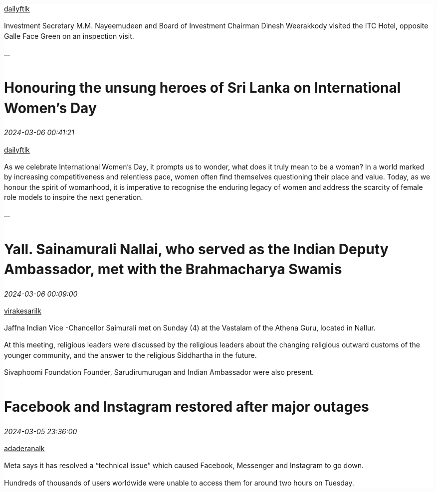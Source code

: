 [dailyftlk](https://www.ft.lk/business/BOI-visits-ITC-hotel/34-759204)

Investment Secretary M.M. Nayeemudeen and Board of Investment Chairman Dinesh Weerakkody visited the ITC Hotel, opposite Galle Face Green on an inspection visit.

...



# Honouring the unsung heroes of Sri Lanka on International Women’s Day

*2024-03-06 00:41:21*

[dailyftlk](https://www.ft.lk/business/Honouring-the-unsung-heroes-of-Sri-Lanka-on-International-Women-s-Day/34-759203)

As we celebrate International Women’s Day, it prompts us to wonder, what does it truly mean to be a woman? In a world marked by increasing competitiveness and relentless pace, women often find themselves questioning their place and value. Today, as we honour the spirit of womanhood, it is imperative to recognise the enduring legacy of women and address the scarcity of female role models to inspire the next generation.

...



# Yall. Sainamurali Nallai, who served as the Indian Deputy Ambassador, met with the Brahmacharya Swamis

*2024-03-06 00:09:00*

[virakesarilk](https://www.virakesari.lk/article/178017)

Jaffna Indian Vice -Chancellor Saimurali met on Sunday (4) at the Vastalam of the Athena Guru, located in Nallur.

At this meeting, religious leaders were discussed by the religious leaders about the changing religious outward customs of the younger community, and the answer to the religious Siddhartha in the future.

Sivaphoomi Foundation Founder, Sarudirumurugan and Indian Ambassador were also present.



# Facebook and Instagram restored after major outages

*2024-03-05 23:36:00*

[adaderanalk](https://www.adaderana.lk/news/97757/facebook-and-instagram-restored-after-major-outages)

Meta says it has resolved a “technical issue” which caused Facebook, Messenger and Instagram to go down.

Hundreds of thousands of users worldwide were unable to access them for around two hours on Tuesday.
